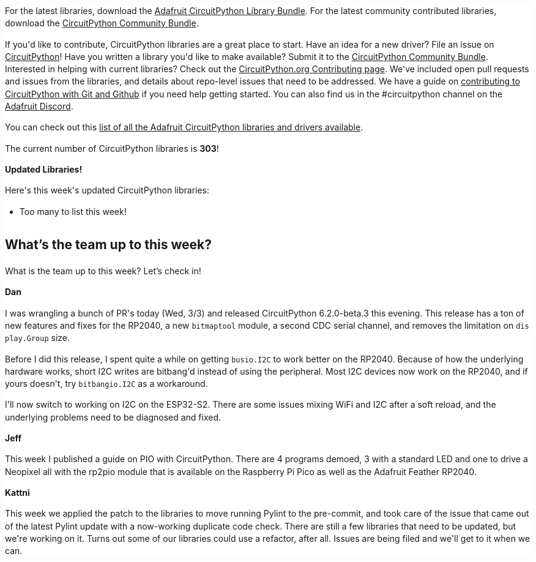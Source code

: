 For the latest libraries, download the [Adafruit CircuitPython Library Bundle](https://circuitpython.org/libraries). For the latest community contributed libraries, download the [CircuitPython Community Bundle](https://github.com/adafruit/CircuitPython_Community_Bundle/releases).

If you'd like to contribute, CircuitPython libraries are a great place to start. Have an idea for a new driver? File an issue on [CircuitPython](https://github.com/adafruit/circuitpython/issues)! Have you written a library you'd like to make available? Submit it to the [CircuitPython Community Bundle](https://github.com/adafruit/CircuitPython_Community_Bundle). Interested in helping with current libraries? Check out the [CircuitPython.org Contributing page](https://circuitpython.org/contributing). We've included open pull requests and issues from the libraries, and details about repo-level issues that need to be addressed. We have a guide on [contributing to CircuitPython with Git and Github](https://learn.adafruit.com/contribute-to-circuitpython-with-git-and-github) if you need help getting started. You can also find us in the #circuitpython channel on the [Adafruit Discord](https://adafru.it/discord).

You can check out this [list of all the Adafruit CircuitPython libraries and drivers available](https://github.com/adafruit/Adafruit_CircuitPython_Bundle/blob/master/circuitpython_library_list.md). 

The current number of CircuitPython libraries is **303**!

**Updated Libraries!**

Here's this week's updated CircuitPython libraries:

* Too many to list this week!

## What’s the team up to this week?

What is the team up to this week? Let’s check in!

**Dan**

I was wrangling a bunch of PR's today (Wed, 3/3) and released CircuitPython 6.2.0-beta.3 this evening. This release has a ton of new features and fixes for the RP2040, a new `bitmaptool` module, a second CDC serial channel, and removes the limitation on `display.Group` size.

Before I did this release, I spent quite a while on getting `busio.I2C` to work better on the RP2040. Because of how the underlying hardware works, short I2C writes are bitbang'd instead of using the peripheral. Most I2C devices now work on the RP2040, and if yours doesn't, try `bitbangio.I2C` as a workaround.

I'll now switch to working on I2C on the ESP32-S2. There are some issues mixing WiFi and I2C after a soft reload, and the underlying problems need to be diagnosed and fixed.

**Jeff**

This week I published a guide on PIO with CircuitPython. There are 4 programs demoed, 3 with a standard LED and one to drive a Neopixel all with the rp2pio module that is available on the Raspberry Pi Pico as well as the Adafruit Feather RP2040.

**Kattni**

This week we applied the patch to the libraries to move running Pylint to the pre-commit, and took care of the issue that came out of the latest Pylint update with a now-working duplicate code check. There are still a few libraries that need to be updated, but we're working on it. Turns out some of our libraries could use a refactor, after all. Issues are being filed and we'll get to it when we can.

